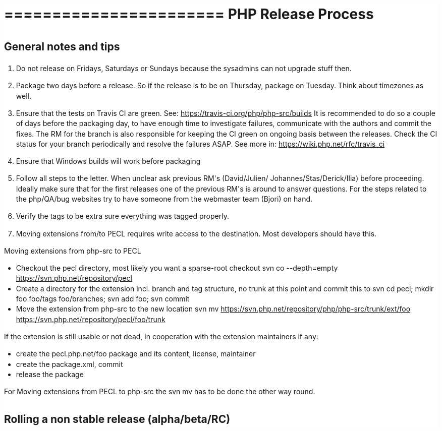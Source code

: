 =======================
  PHP Release Process
=======================

General notes and tips
----------------------

1. Do not release on Fridays, Saturdays or Sundays
because the sysadmins can not upgrade stuff then.

2. Package two days before a release. So if the release is to be on Thursday,
package on Tuesday. Think about timezones as well.

3. Ensure that the tests on Travis CI are green.
See: https://travis-ci.org/php/php-src/builds
It is recommended to do so a couple of days before the packaging day, to
have enough time to investigate failures, communicate with the authors and
commit the fixes.
The RM for the branch is also responsible for keeping the CI green on
ongoing basis between the releases. Check the CI status for your branch
periodically and resolve the failures ASAP. See more in:
https://wiki.php.net/rfc/travis_ci

4. Ensure that Windows builds will work before packaging

5. Follow all steps to the letter. When unclear ask previous RM's (David/Julien/
Johannes/Stas/Derick/Ilia) before proceeding. Ideally make sure that for the
first releases one of the previous RM's is around to answer questions. For the
steps related to the php/QA/bug websites try to have someone from the webmaster
team (Bjori) on hand.

6. Verify the tags to be extra sure everything was tagged properly.

7. Moving extensions from/to PECL requires write access to the destination.
Most developers should have this.

Moving extensions from php-src to PECL
- Checkout the pecl directory, most likely you want a sparse-root checkout
  svn co --depth=empty https://svn.php.net/repository/pecl
- Create a directory for the extension incl. branch and tag structure,
  no trunk at this point and commit this to svn
  cd pecl; mkdir foo foo/tags foo/branches; svn add foo; svn commit
- Move the extension from php-src to the new location
  svn mv https://svn.php.net/repository/php/php-src/trunk/ext/foo \
         https://svn.php.net/repository/pecl/foo/trunk

If the extension is still usable or not dead, in cooperation with the extension
maintainers if any:
- create the pecl.php.net/foo package and its content, license, maintainer
- create the package.xml, commit
- release the package

For Moving extensions from PECL to php-src the svn mv has to be done the other
way round.

Rolling a non stable release (alpha/beta/RC)
--------------------------------------------
